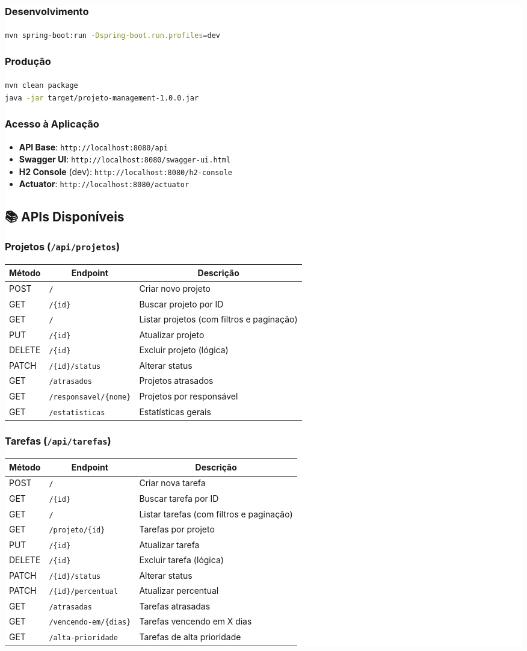 ### Desenvolvimento
```bash
mvn spring-boot:run -Dspring-boot.run.profiles=dev
```

### Produção
```bash
mvn clean package
java -jar target/projeto-management-1.0.0.jar
```

### Acesso à Aplicação
- **API Base**: `http://localhost:8080/api`
- **Swagger UI**: `http://localhost:8080/swagger-ui.html`
- **H2 Console** (dev): `http://localhost:8080/h2-console`
- **Actuator**: `http://localhost:8080/actuator`

## 📚 APIs Disponíveis

### Projetos (`/api/projetos`)

| Método | Endpoint | Descrição |
|--------|----------|-----------|
| POST | `/` | Criar novo projeto |
| GET | `/{id}` | Buscar projeto por ID |
| GET | `/` | Listar projetos (com filtros e paginação) |
| PUT | `/{id}` | Atualizar projeto |
| DELETE | `/{id}` | Excluir projeto (lógica) |
| PATCH | `/{id}/status` | Alterar status |
| GET | `/atrasados` | Projetos atrasados |
| GET | `/responsavel/{nome}` | Projetos por responsável |
| GET | `/estatisticas` | Estatísticas gerais |

### Tarefas (`/api/tarefas`)

| Método | Endpoint | Descrição |
|--------|----------|-----------|
| POST | `/` | Criar nova tarefa |
| GET | `/{id}` | Buscar tarefa por ID |
| GET | `/` | Listar tarefas (com filtros e paginação) |
| GET | `/projeto/{id}` | Tarefas por projeto |
| PUT | `/{id}` | Atualizar tarefa |
| DELETE | `/{id}` | Excluir tarefa (lógica) |
| PATCH | `/{id}/status` | Alterar status |
| PATCH | `/{id}/percentual` | Atualizar percentual |
| GET | `/atrasadas` | Tarefas atrasadas |
| GET | `/vencendo-em/{dias}` | Tarefas vencendo em X dias |
| GET | `/alta-prioridade` | Tarefas de alta prioridade |